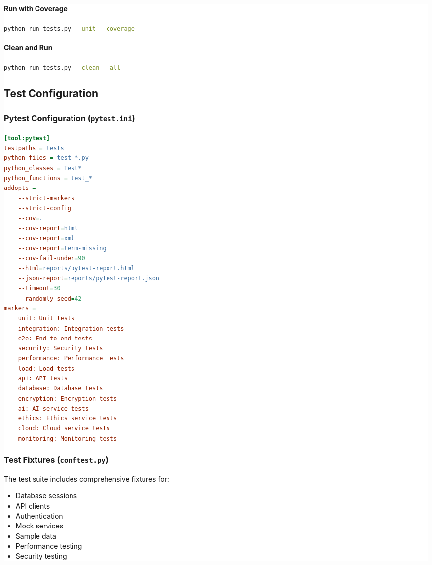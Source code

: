 #### Run with Coverage
```bash
python run_tests.py --unit --coverage
```

#### Clean and Run
```bash
python run_tests.py --clean --all
```

## Test Configuration

### Pytest Configuration (`pytest.ini`)

```ini
[tool:pytest]
testpaths = tests
python_files = test_*.py
python_classes = Test*
python_functions = test_*
addopts = 
    --strict-markers
    --strict-config
    --cov=.
    --cov-report=html
    --cov-report=xml
    --cov-report=term-missing
    --cov-fail-under=90
    --html=reports/pytest-report.html
    --json-report=reports/pytest-report.json
    --timeout=30
    --randomly-seed=42
markers =
    unit: Unit tests
    integration: Integration tests
    e2e: End-to-end tests
    security: Security tests
    performance: Performance tests
    load: Load tests
    api: API tests
    database: Database tests
    encryption: Encryption tests
    ai: AI service tests
    ethics: Ethics service tests
    cloud: Cloud service tests
    monitoring: Monitoring tests
```

### Test Fixtures (`conftest.py`)

The test suite includes comprehensive fixtures for:
- Database sessions
- API clients
- Authentication
- Mock services
- Sample data
- Performance testing
- Security testing
